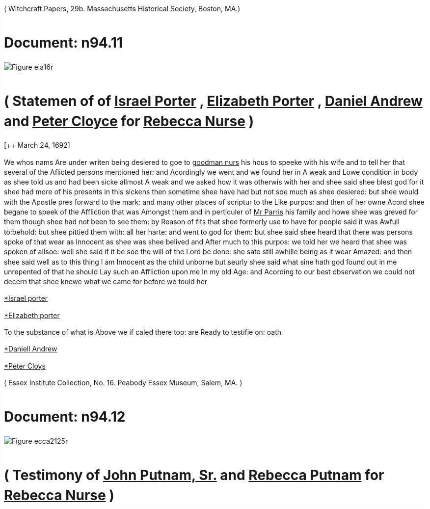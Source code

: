 ( Witchcraft Papers, 29b. Massachusetts Historical Society, Boston, MA.)


# Document: n94.11

![Figure eia16r](/assets/thumb/eia16r.jpg)

# ( Statemen of of [Israel Porter](/tag/porisr.html) , [Elizabeth Porter](/tag/poreli.html) , [Daniel Andrew](/tag/anddan.html) and [Peter Cloyce](/tag/clopet.html) for [Rebecca Nurse](/tag/nurreb.html) )



[++ March 24, 1692]

We whos nams Are under writen being desiered to goe to [goodman nurs](/tag/nurfra.html) his hous to speeke with his wife and to tell her that several of the Aflicted persons mentioned her: and Acordingly we went and we found her in A weak and Lowe condition in body as shee told us and had been sicke allmost A weak and we asked how it was otherwis  with her and shee said shee blest god for it shee had more of his presents in this sickens then sometime shee have had but not soe much as shee desiered: but shee would with the Apostle pres forward to the mark: and many other places of scriptur to the Like purpos: and then of her owne Acord shee begane to speek of the Affliction that was Amongst them and in perticuler of [Mr Parris](/tag/parsam.html) his family and howe shee was greved for them though shee had not been to see them: by Reason of fits that shee formerly use to have for people said it was Awfull to:behold: but shee pittied them with: all her harte: and went to god for them: but shee said shee heard that there was persons spoke of that wear as Innocent as shee was shee belived and After much to this purpos: we told her we heard that shee was spoken of allsoe: well she said if it be soe the will of the Lord be done: she sate still awhille being as it wear Amazed: and then shee said well as to this thing I am Innocent as the child unborne but seurly shee said what sine hath god found out in me unrepented of that he should Lay such an Affliction upon me In my old Age: and Acording to our best observation we could not decern that shee knewe what we came for before we tould her

[*Israel porter](/tag/porisr.html)

[*Elizabeth porter](/tag/poreli.html)

To the substance of what is Above we if caled there too: are Ready to testifie on: oath 

[*Daniell Andrew](/tag/anddan.html)

[*Peter Cloys](/tag/clopet.html)

( Essex Institute Collection, No. 16. Peabody Essex Museum, Salem, MA. )


# Document: n94.12

![Figure ecca2125r](/assets/thumb/ecca2125r.jpg)

# ( Testimony of [John Putnam, Sr.](/tag/putjoh1.html) and [Rebecca Putnam](/tag/putreb.html) for [Rebecca Nurse](/tag/nurreb.html) )
